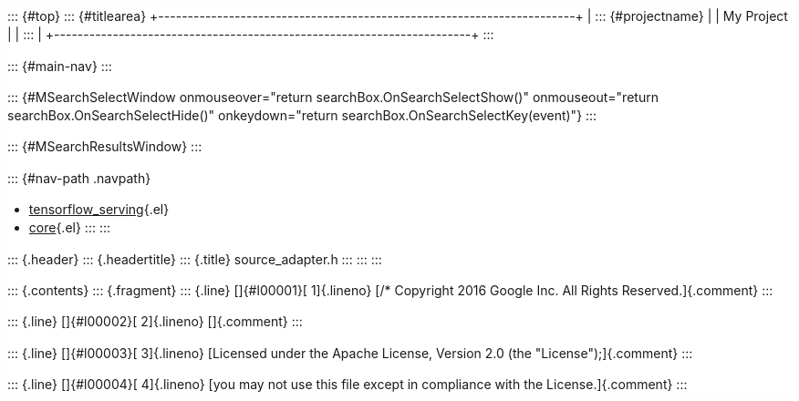 ::: {#top}
::: {#titlearea}
+-----------------------------------------------------------------------+
| ::: {#projectname}                                                    |
| My Project                                                            |
| :::                                                                   |
+-----------------------------------------------------------------------+
:::

::: {#main-nav}
:::

::: {#MSearchSelectWindow onmouseover="return searchBox.OnSearchSelectShow()" onmouseout="return searchBox.OnSearchSelectHide()" onkeydown="return searchBox.OnSearchSelectKey(event)"}
:::

::: {#MSearchResultsWindow}
:::

::: {#nav-path .navpath}
-   [tensorflow\_serving](dir_bbc8937306723ff096d79d77f4a73363.html){.el}
-   [core](dir_517df0ab1daf8f221f60ae5135602a49.html){.el}
:::
:::

::: {.header}
::: {.headertitle}
::: {.title}
source\_adapter.h
:::
:::
:::

::: {.contents}
::: {.fragment}
::: {.line}
[]{#l00001}[ 1]{.lineno} [/\* Copyright 2016 Google Inc. All Rights
Reserved.]{.comment}
:::

::: {.line}
[]{#l00002}[ 2]{.lineno} []{.comment}
:::

::: {.line}
[]{#l00003}[ 3]{.lineno} [Licensed under the Apache License, Version 2.0
(the \"License\");]{.comment}
:::

::: {.line}
[]{#l00004}[ 4]{.lineno} [you may not use this file except in compliance
with the License.]{.comment}
:::
